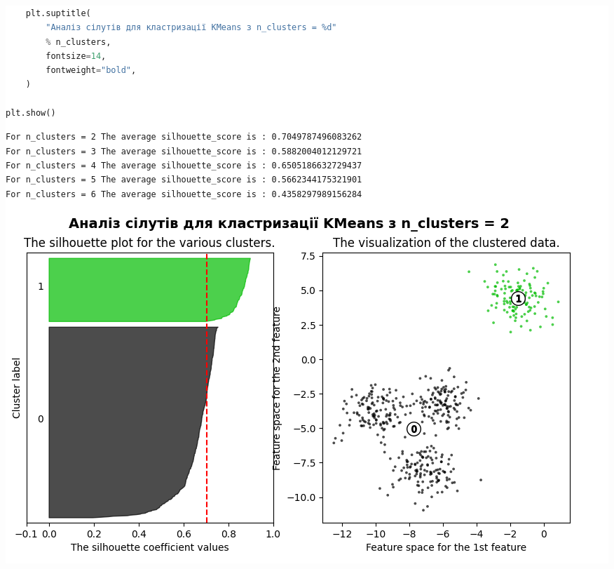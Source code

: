 ```python
    plt.suptitle(
        "Аналіз сілутів для кластризації KMeans з n_clusters = %d"
        % n_clusters,
        fontsize=14,
        fontweight="bold",
    )

plt.show()
```

    For n_clusters = 2 The average silhouette_score is : 0.7049787496083262
    For n_clusters = 3 The average silhouette_score is : 0.5882004012129721
    For n_clusters = 4 The average silhouette_score is : 0.6505186632729437
    For n_clusters = 5 The average silhouette_score is : 0.5662344175321901
    For n_clusters = 6 The average silhouette_score is : 0.4358297989156284




![png](output_59_1.png)
    



